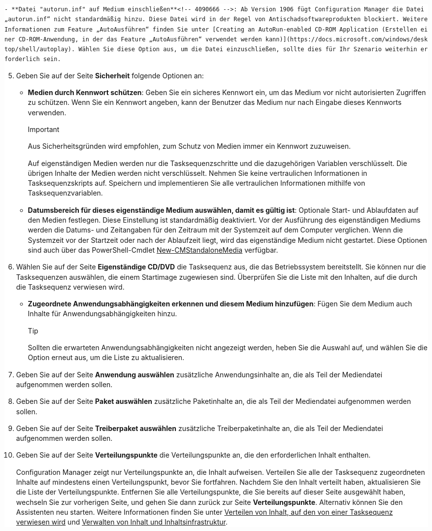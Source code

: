     - **Datei "autorun.inf" auf Medium einschließen**<!-- 4090666 -->: Ab Version 1906 fügt Configuration Manager die Datei „autorun.inf“ nicht standardmäßig hinzu. Diese Datei wird in der Regel von Antischadsoftwareprodukten blockiert. Weitere Informationen zum Feature „AutoAusführen“ finden Sie unter [Creating an AutoRun-enabled CD-ROM Application (Erstellen einer CD-ROM-Anwendung, in der das Feature „AutoAusführen“ verwendet werden kann)](https://docs.microsoft.com/windows/desktop/shell/autoplay). Wählen Sie diese Option aus, um die Datei einzuschließen, sollte dies für Ihr Szenario weiterhin erforderlich sein.  

5. Geben Sie auf der Seite **Sicherheit** folgende Optionen an:

    - **Medien durch Kennwort schützen**: Geben Sie ein sicheres Kennwort ein, um das Medium vor nicht autorisierten Zugriffen zu schützen. Wenn Sie ein Kennwort angeben, kann der Benutzer das Medium nur nach Eingabe dieses Kennworts verwenden.  

        > [!IMPORTANT]  
        > Aus Sicherheitsgründen wird empfohlen, zum Schutz von Medien immer ein Kennwort zuzuweisen.  
        >
        > Auf eigenständigen Medien werden nur die Tasksequenzschritte und die dazugehörigen Variablen verschlüsselt. Die übrigen Inhalte der Medien werden nicht verschlüsselt. Nehmen Sie keine vertraulichen Informationen in Tasksequenzskripts auf. Speichern und implementieren Sie alle vertraulichen Informationen mithilfe von Tasksequenzvariablen.  

    - **Datumsbereich für dieses eigenständige Medium auswählen, damit es gültig ist**: Optionale Start- und Ablaufdaten auf den Medien festlegen. Diese Einstellung ist standardmäßig deaktiviert. Vor der Ausführung des eigenständigen Mediums werden die Datums- und Zeitangaben für den Zeitraum mit der Systemzeit auf dem Computer verglichen. Wenn die Systemzeit vor der Startzeit oder nach der Ablaufzeit liegt, wird das eigenständige Medium nicht gestartet. Diese Optionen sind auch über das PowerShell-Cmdlet [New-CMStandaloneMedia](https://docs.microsoft.com/powershell/module/configurationmanager/new-cmstandalonemedia?view=sccm-ps) verfügbar.  

6. Wählen Sie auf der Seite **Eigenständige CD/DVD** die Tasksequenz aus, die das Betriebssystem bereitstellt. Sie können nur die Tasksequenzen auswählen, die einem Startimage zugewiesen sind. Überprüfen Sie die Liste mit den Inhalten, auf die durch die Tasksequenz verwiesen wird.  

    - **Zugeordnete Anwendungsabhängigkeiten erkennen und diesem Medium hinzufügen**: Fügen Sie dem Medium auch Inhalte für Anwendungsabhängigkeiten hinzu.  

        > [!TIP]  
        > Sollten die erwarteten Anwendungsabhängigkeiten nicht angezeigt werden, heben Sie die Auswahl auf, und wählen Sie die Option erneut aus, um die Liste zu aktualisieren.  

7. Geben Sie auf der Seite **Anwendung auswählen** zusätzliche Anwendungsinhalte an, die als Teil der Mediendatei aufgenommen werden sollen.  

8. Geben Sie auf der Seite **Paket auswählen** zusätzliche Paketinhalte an, die als Teil der Mediendatei aufgenommen werden sollen.  

9. Geben Sie auf der Seite **Treiberpaket auswählen** zusätzliche Treiberpaketinhalte an, die als Teil der Mediendatei aufgenommen werden sollen.  

10. Geben Sie auf der Seite **Verteilungspunkte** die Verteilungspunkte an, die den erforderlichen Inhalt enthalten.  

    Configuration Manager zeigt nur Verteilungspunkte an, die Inhalt aufweisen. Verteilen Sie alle der Tasksequenz zugeordneten Inhalte auf mindestens einen Verteilungspunkt, bevor Sie fortfahren. Nachdem Sie den Inhalt verteilt haben, aktualisieren Sie die Liste der Verteilungspunkte. Entfernen Sie alle Verteilungspunkte, die Sie bereits auf dieser Seite ausgewählt haben, wechseln Sie zur vorherigen Seite, und gehen Sie dann zurück zur Seite **Verteilungspunkte**. Alternativ können Sie den Assistenten neu starten. Weitere Informationen finden Sie unter [Verteilen von Inhalt, auf den von einer Tasksequenz verwiesen wird](manage-task-sequences-to-automate-tasks.md#BKMK_DistributeTS) und [Verwalten von Inhalt und Inhaltsinfrastruktur](../../core/servers/deploy/configure/manage-content-and-content-infrastructure.md).  
